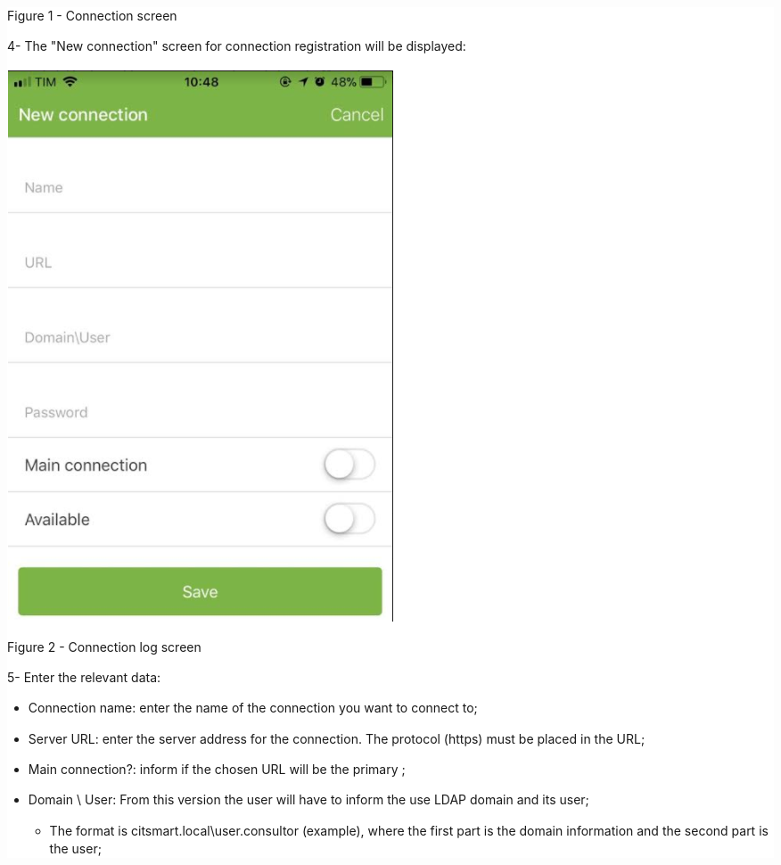Figure 1 - Connection screen

4-  The "New connection" screen for connection registration will be displayed:

![Connection log screen](images/ios-app-2.png)

Figure 2 - Connection log screen

5-  Enter the relevant data:

   +  Connection name: enter the name of the connection you want to
        connect to;

   +  Server URL: enter the server address for the connection. The
        protocol (https) must be placed in the URL;

   +  Main connection?: inform if the chosen URL will be the primary ;

   +  Domain \\ User: From this version the user will have to inform the
        use LDAP domain and its user;

      +  The format is citsmart.local\\user.consultor (example), where the first part
         is the domain information and the second part is the user;
